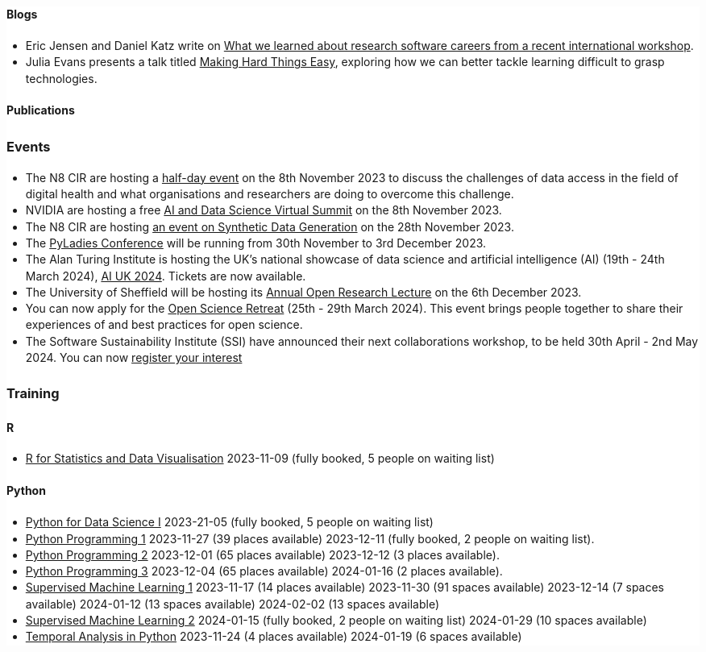 #### Blogs
- Eric Jensen and Daniel Katz write on [What we learned about research software careers from a recent international workshop](https://urssi.us/blog/2023/10/24/what-we-learned-about-research-software-careers-from-a-recent-international-workshop/).
- Julia Evans presents a talk titled [Making Hard Things Easy](https://jvns.ca/blog/2023/10/06/new-talk--making-hard-things-easy/), exploring how we can better tackle learning difficult to grasp technologies.


#### Publications


### Events
- The N8 CIR are hosting a [half-day event](https://n8cir.org.uk/events/data-access-for-digital-health/) on the 8th November 2023 to discuss the challenges of data access in the field of digital health and what organisations and researchers are doing to overcome this challenge.
- NVIDIA are hosting a free [AI and Data Science Virtual Summit](https://www.nvidia.com/en-us/events/ai-data-science-virtual-summit/) on the 8th November 2023.
- The N8 CIR are hosting [an event on Synthetic Data Generation](https://n8cir.org.uk/events/synthetic-data-generation-event/) on the 28th November 2023.
- The [PyLadies Conference](https://conference.pyladies.com/) will be running from 30th November to 3rd December 2023.
- The Alan Turing Institute is hosting the UK’s national showcase of data science and artificial intelligence (AI) (19th - 24th March 2024), [AI UK 2024](https://ai-uk.turing.ac.uk/). Tickets are now available.
- The University of Sheffield will be hosting its [Annual Open Research Lecture](https://www.sheffield.ac.uk/openresearch/events/annual-open-research-lecture) on the 6th December 2023.
- You can now apply for the [Open Science Retreat](https://openscienceretreat.eu/) (25th - 29th March 2024). This event brings people together to share their experiences of and best practices for open science.
- The Software Sustainability Institute (SSI) have announced their next collaborations workshop, to be held 30th April - 2nd May 2024. You can now [register your interest](https://software.us7.list-manage.com/subscribe?u=628ee3fc74b8ef3497e3a7b66&id=9616c70676)

### Training

#### R

* [R for Statistics and Data Visualisation](https://mydevelopment.csod.com/ui/lms-learning-details/app/event/943cfaf5-cb85-4b58-9af7-16064ae8752b) 2023-11-09 (fully booked, 5 people on waiting list)

#### Python

* [Python for Data Science I](https://mydevelopment.csod.com/ui/lms-learning-details/app/event/653bbdfb-ab61-451b-894f-c38de64f7dbc) 2023-21-05 (fully booked, 5 people on waiting list)
* [Python Programming 1](https://mydevelopment.csod.com/ui/lms-learning-details/app/event/d2c02e5b-4b2e-43dd-9860-07ccca5c0400) 2023-11-27 (39 places available) 2023-12-11 (fully booked, 2 people on waiting list).
* [Python Programming 2](https://mydevelopment.csod.com/ui/lms-learning-details/app/event/8ebd2c6f-2c1b-499f-9866-9c78ae625172) 2023-12-01 (65 places available) 2023-12-12 (3 places available).
* [Python Programming 3](https://mydevelopment.csod.com/ui/lms-learning-details/app/event/d54e003f-6948-4e89-b245-57e4a1b5b587) 2023-12-04 (65 places available) 2024-01-16 (2 places available).
* [Supervised Machine Learning 1](https://mydevelopment.csod.com/ui/lms-learning-details/app/event/184a44dc-acdd-4908-8246-3d9897492f06) 2023-11-17 (14 places available) 2023-11-30 (91 spaces available) 2023-12-14 (7 spaces available) 2024-01-12 (13 spaces available) 2024-02-02 (13 spaces available)
* [Supervised Machine Learning 2](https://mydevelopment.csod.com/ui/lms-learning-details/app/event/87c9ec1e-648a-4d60-8a99-0a7eccf53577) 2024-01-15 (fully booked, 2 people on waiting list) 2024-01-29 (10 spaces available)
*  [Temporal Analysis in Python](https://mydevelopment.csod.com/ui/lms-learning-details/app/event/31ad16b9-5d28-48cf-8a46-1437e2248c8c) 2023-11-24 (4 places available) 2024-01-19 (6 spaces available)
